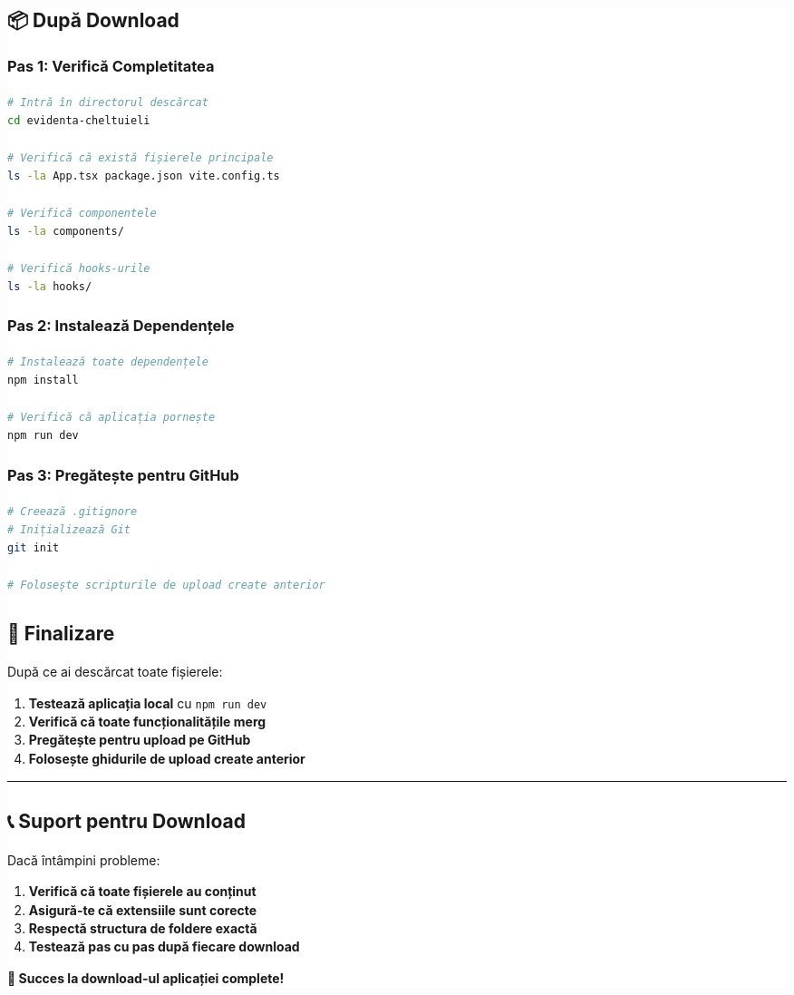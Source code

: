 ## 📦 **După Download**

### **Pas 1: Verifică Completitatea**
```bash
# Intră în directorul descărcat
cd evidenta-cheltuieli

# Verifică că există fișierele principale
ls -la App.tsx package.json vite.config.ts

# Verifică componentele
ls -la components/

# Verifică hooks-urile
ls -la hooks/
```

### **Pas 2: Instalează Dependențele**
```bash
# Instalează toate dependențele
npm install

# Verifică că aplicația pornește
npm run dev
```

### **Pas 3: Pregătește pentru GitHub**
```bash
# Creează .gitignore
# Inițializează Git
git init

# Folosește scripturile de upload create anterior
```

## 🎉 **Finalizare**

După ce ai descărcat toate fișierele:

1. **Testează aplicația local** cu `npm run dev`
2. **Verifică că toate funcționalitățile merg**
3. **Pregătește pentru upload pe GitHub**
4. **Folosește ghidurile de upload create anterior**

---

## 📞 **Suport pentru Download**

Dacă întâmpini probleme:
1. **Verifică că toate fișierele au conținut**
2. **Asigură-te că extensiile sunt corecte**
3. **Respectă structura de foldere exactă**
4. **Testează pas cu pas după fiecare download**

**🎊 Succes la download-ul aplicației complete!**